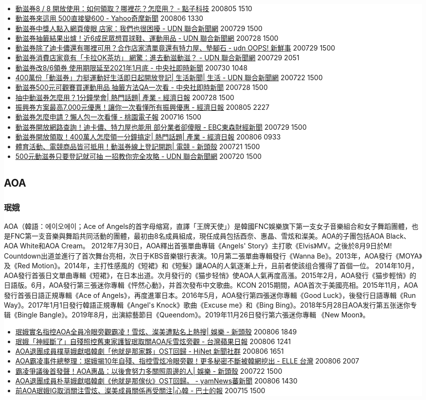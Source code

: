- [動滋券8 / 8 開放使用：如何領取？哪裡花？怎麼用？ - 點子科技](https://saydigi-tech.com/2020/08/500-gov-aug-8.html "動滋券8 / 8 開放使用：如何領取？哪裡花？怎麼用？ - 點子科技") 200805 1510
- [動滋券來這用 500直接變600 - Yahoo奇摩新聞](https://tw.news.yahoo.com/%E5%8B%95%E6%BB%8B%E5%88%B8%E4%BE%86%E9%80%99%E7%94%A8-500%E7%9B%B4%E6%8E%A5%E8%AE%8A600-053036591.html "動滋券來這用 500直接變600 - Yahoo奇摩新聞") 200806 1330
- [動滋券中獎人點入網頁傻眼 店家：我們也很困擾 - UDN 聯合新聞網](https://udn.com/news/story/7005/4738761 "動滋券中獎人點入網頁傻眼 店家：我們也很困擾 - UDN 聯合新聞網") 200729 1500
- [動滋券抽籤結果出爐！近6成民眾想買球鞋、運動用品 - UDN 聯合新聞網](https://udn.com/news/story/7005/4737095 "動滋券抽籤結果出爐！近6成民眾想買球鞋、運動用品 - UDN 聯合新聞網") 200728 1500
- [動滋券除了迪卡儂還有哪裡可用？合作店家清單竟還有特力屋、墊腳石 - udn OOPS! 新鮮事](https://udn.com/news/story/120974/4738904 "動滋券除了迪卡儂還有哪裡可用？合作店家清單竟還有特力屋、墊腳石 - udn OOPS! 新鮮事") 200729 1500
- [動滋券消費店家竟有「卡拉OK茶坊」 網驚：進去動滋動滋？ - UDN 聯合新聞網](https://udn.com/news/story/120974/4740092 "動滋券消費店家竟有「卡拉OK茶坊」 網驚：進去動滋動滋？ - UDN 聯合新聞網") 200729 2051
- [動滋券改8/6領券 使用期限延至2021年1月底 - 中央社即時新聞](https://www.cna.com.tw/news/firstnews/202007305003.aspx "動滋券改8/6領券 使用期限延至2021年1月底 - 中央社即時新聞") 200730 1048
- [400萬份「動滋券」力挺運動好生活即日起開放登記| 生活新聞| 生活 - UDN 聯合新聞網](https://udn.com/news/story/7266/4717576 "400萬份「動滋券」力挺運動好生活即日起開放登記| 生活新聞| 生活 - UDN 聯合新聞網") 200722 1500
- [動滋券500元可觀賽買運動用品 抽籤方法QA一次看 - 中央社即時新聞](https://www.cna.com.tw/news/firstnews/202007080194.aspx "動滋券500元可觀賽買運動用品 抽籤方法QA一次看 - 中央社即時新聞") 200728 1500
- [抽中動滋券怎麼用？1分鐘學會| 熱門話題| 產業 - 經濟日報](https://money.udn.com/money/story/5648/4736754 "抽中動滋券怎麼用？1分鐘學會| 熱門話題| 產業 - 經濟日報") 200728 1500
- [振興券方案最高7,000元優惠！讓你一次看懂所有振興優惠 - 經濟日報](https://money.udn.com/money/story/12040/4758700 "振興券方案最高7,000元優惠！讓你一次看懂所有振興優惠 - 經濟日報") 200805 2227
- [動滋券怎麼申請？懶人包一次看懂 - 桃園電子報](https://tyenews.com/2020/07/70565/ "動滋券怎麼申請？懶人包一次看懂 - 桃園電子報") 200716 1500
- [動滋券開放網路查詢！迪卡儂、特力屋也能用 部分業者卻傻眼 - EBC東森財經新聞](https://fnc.ebc.net.tw/FncNews/life/122924 "動滋券開放網路查詢！迪卡儂、特力屋也能用 部分業者卻傻眼 - EBC東森財經新聞") 200729 1500
- [動滋券開放領取！400萬人怎麼領一分鐘搞定| 熱門話題| 產業 - 經濟日報](https://money.udn.com/money/story/5648/4759599?ref=tab20200806 "動滋券開放領取！400萬人怎麼領一分鐘搞定| 熱門話題| 產業 - 經濟日報") 200806 0933
- [體育活動、電競商品皆可抵用！動滋券線上登記開跑| 電競 - 新頭殼](https://newtalk.tw/news/view/2020-07-21/438875 "體育活動、電競商品皆可抵用！動滋券線上登記開跑| 電競 - 新頭殼") 200721 1500
- [500元動滋券只要登記就可抽 一招教你完全攻略 - UDN 聯合新聞網](https://udn.com/news/story/7934/4715777 "500元動滋券只要登記就可抽 一招教你完全攻略 - UDN 聯合新聞網") 200720 1500

## AOA

### 珉娥

AOA（韓語：에이오에이；Ace of Angels的首字母缩寫，直譯「王牌天使」）是韓國FNC娛樂旗下第一支女子音樂組合和女子舞蹈團體，也是FNC第一支音樂與舞蹈共同活動的團體，最初由8名成員組成，現任成員包括酉奈、惠晶、雪炫和澯美。AOA的子團包括AOA Black、AOA White和AOA Cream。
2012年7月30日，AOA釋出首張單曲專辑《Angels' Story》主打歌《Elvis》MV。之後於8月9日於M! Countdown出道並進行了首次舞台亮相，次日于KBS音樂银行表演。10月第二張單曲專輯發行《Wanna Be》。2013年，AOA發行《MOYA》及《Red Motion》。2014年，主打性感風的《短裙》和《短髮》讓AOA的人氣逐漸上升，且前者使該组合獲得了首個一位。
2014年10月，AOA發行首張日文單曲專輯《短裙》，在日本出道。次月發行的《猫步轻悄》使AOA人氣再度高漲。2015年2月，AOA發行《猫步輕悄》的日語版。6月，AOA發行第三張迷你專輯《怦然心動》，并首次發布中文歌曲。KCON 2015期間，AOA首次于美國亮相。2015年11月，AOA發行首張日語正規專輯《Ace of Angels》，再度進軍日本。2016年5月，AOA發行第四張迷你專輯《Good Luck》，後發行日語專輯《Run Way》。2017年1月1日發行韓語正規專輯《Angel's Knock》歌曲《Excuse me》和《Bing Bing》。2018年5月28日AOA发行第五张迷你专辑《Bingle Bangle》。2019年8月，出演綜藝節目《Queendom》。2019年11月26日發行第六張迷你專輯 《New Moon》。
- [珉娥實名指控AOA全員冷眼旁觀霸凌！雪炫、澯美遭點名上熱搜| 娛樂 - 新頭殼](https://newtalk.tw/news/view/2020-08-06/447057 "珉娥實名指控AOA全員冷眼旁觀霸凌！雪炫、澯美遭點名上熱搜| 娛樂 - 新頭殼") 200806 1849
- [珉娥「神經斷了」自殘照控舊東家護智珉取關AOA斥雪炫旁觀 - 台灣蘋果日報](https://tw.appledaily.com/entertainment/20200806/DT2JYA2IVYEGOEYEHZNZCLOSQA/ "珉娥「神經斷了」自殘照控舊東家護智珉取關AOA斥雪炫旁觀 - 台灣蘋果日報") 200806 1241
- [AOA退團成員樸草娥獻唱韓劇「他就是那家夥」OST回歸 - HiNet 新聞社群](https://times.hinet.net/news/23003256 "AOA退團成員樸草娥獻唱韓劇「他就是那家夥」OST回歸 - HiNet 新聞社群") 200806 1651
- [AOA霸凌事件總整理：珉娥揭10年自殘、指控雪炫冷眼旁觀！更多秘密不斷被韓網挖出 - ELLE 台灣](https://www.elle.com/tw/entertainment/gossip/g33164160/aoa-min-a-bully-case-file/ "AOA霸凌事件總整理：珉娥揭10年自殘、指控雪炫冷眼旁觀！更多秘密不斷被韓網挖出 - ELLE 台灣") 200806 2007
- [霸凌爭議後首發聲！AOA惠晶：以後會努力多關照周邊的人| 娛樂 - 新頭殼](https://newtalk.tw/news/view/2020-07-22/439389 "霸凌爭議後首發聲！AOA惠晶：以後會努力多關照周邊的人| 娛樂 - 新頭殼") 200722 1500
- [AOA退團成員朴草娥獻唱韓劇《他就是那傢伙》OST回歸。 - yamNews蕃新聞](http://n.yam.com/Article/20200806486011 "AOA退團成員朴草娥獻唱韓劇《他就是那傢伙》OST回歸。 - yamNews蕃新聞") 200806 1430
- [前AOA珉娥IG取消關注雪炫、澯美成員關係再受關注|心韓 - 巴士的報](https://www.bastillepost.com/hongkong/article/6779377-%E5%89%8Daoa%E7%8F%89%E5%A8%A5ig%E5%8F%96%E6%B6%88%E9%97%9C%E6%B3%A8%E9%9B%AA%E7%82%AB%E3%80%81%E6%BE%AF%E7%BE%8E-%E6%88%90%E5%93%A1%E9%97%9C%E4%BF%82%E5%86%8D%E5%8F%97%E9%97%9C%E6%B3%A8 "前AOA珉娥IG取消關注雪炫、澯美成員關係再受關注|心韓 - 巴士的報") 200715 1500